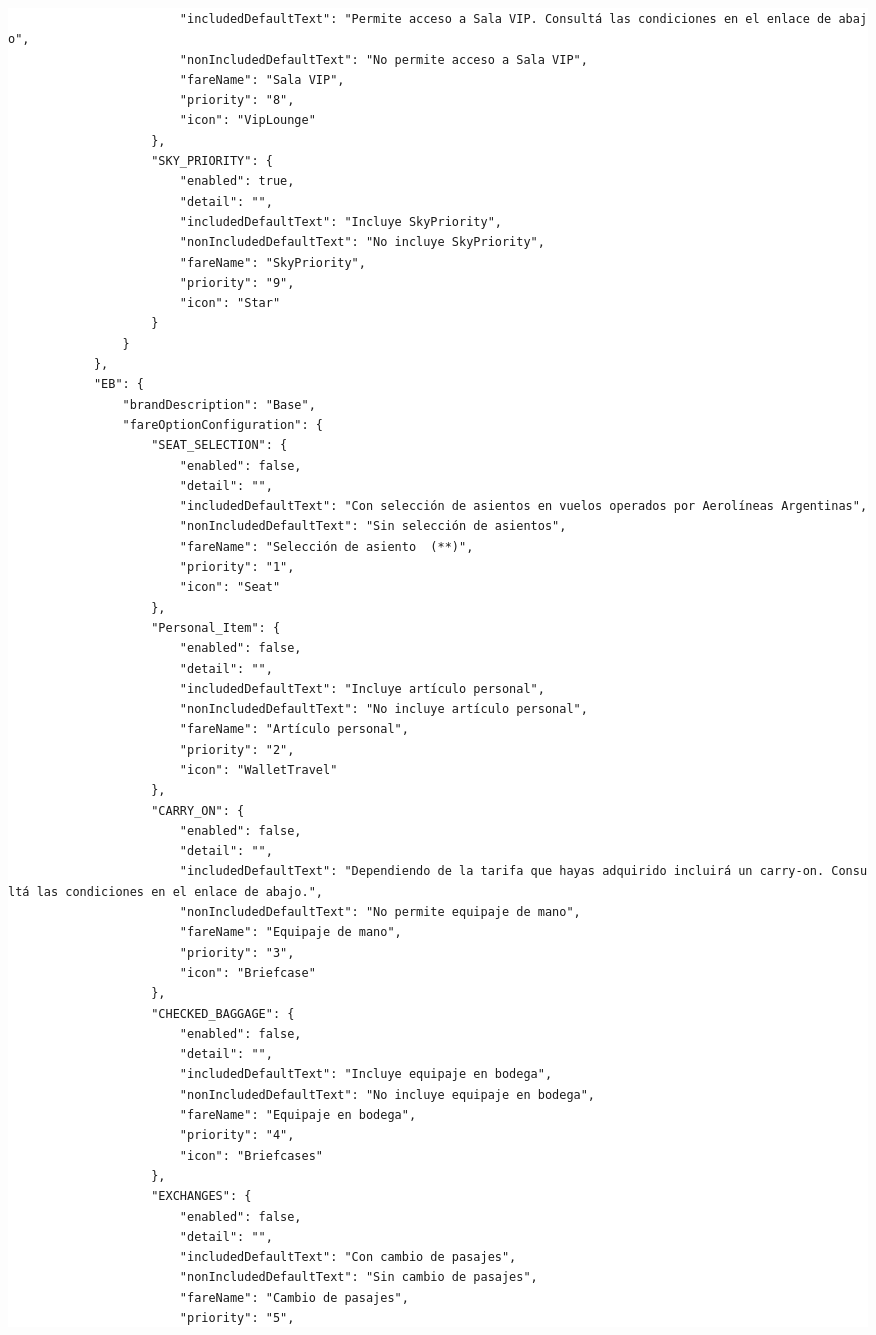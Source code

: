                             "includedDefaultText": "Permite acceso a Sala VIP. Consultá las condiciones en el enlace de abajo",
                            "nonIncludedDefaultText": "No permite acceso a Sala VIP",
                            "fareName": "Sala VIP",
                            "priority": "8",
                            "icon": "VipLounge"
                        },
                        "SKY_PRIORITY": {
                            "enabled": true,
                            "detail": "",
                            "includedDefaultText": "Incluye SkyPriority",
                            "nonIncludedDefaultText": "No incluye SkyPriority",
                            "fareName": "SkyPriority",
                            "priority": "9",
                            "icon": "Star"
                        }
                    }
                },
                "EB": {
                    "brandDescription": "Base",
                    "fareOptionConfiguration": {
                        "SEAT_SELECTION": {
                            "enabled": false,
                            "detail": "",
                            "includedDefaultText": "Con selección de asientos en vuelos operados por Aerolíneas Argentinas",
                            "nonIncludedDefaultText": "Sin selección de asientos",
                            "fareName": "Selección de asiento  (**)",
                            "priority": "1",
                            "icon": "Seat"
                        },
                        "Personal_Item": {
                            "enabled": false,
                            "detail": "",
                            "includedDefaultText": "Incluye artículo personal",
                            "nonIncludedDefaultText": "No incluye artículo personal",
                            "fareName": "Artículo personal",
                            "priority": "2",
                            "icon": "WalletTravel"
                        },
                        "CARRY_ON": {
                            "enabled": false,
                            "detail": "",
                            "includedDefaultText": "Dependiendo de la tarifa que hayas adquirido incluirá un carry-on. Consultá las condiciones en el enlace de abajo.",
                            "nonIncludedDefaultText": "No permite equipaje de mano",
                            "fareName": "Equipaje de mano",
                            "priority": "3",
                            "icon": "Briefcase"
                        },
                        "CHECKED_BAGGAGE": {
                            "enabled": false,
                            "detail": "",
                            "includedDefaultText": "Incluye equipaje en bodega",
                            "nonIncludedDefaultText": "No incluye equipaje en bodega",
                            "fareName": "Equipaje en bodega",
                            "priority": "4",
                            "icon": "Briefcases"
                        },
                        "EXCHANGES": {
                            "enabled": false,
                            "detail": "",
                            "includedDefaultText": "Con cambio de pasajes",
                            "nonIncludedDefaultText": "Sin cambio de pasajes",
                            "fareName": "Cambio de pasajes",
                            "priority": "5",